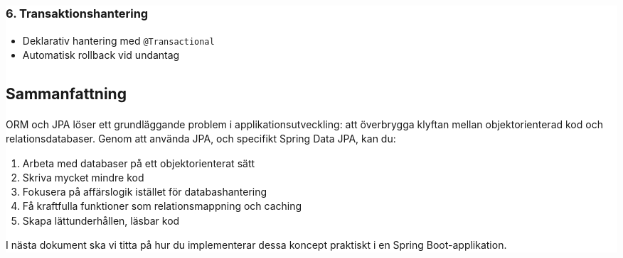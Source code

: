 ### 6. Transaktionshantering

- Deklarativ hantering med `@Transactional`
- Automatisk rollback vid undantag

## Sammanfattning

ORM och JPA löser ett grundläggande problem i applikationsutveckling: att överbrygga klyftan mellan objektorienterad kod och relationsdatabaser. Genom att använda JPA, och specifikt Spring Data JPA, kan du:

1. Arbeta med databaser på ett objektorienterat sätt
2. Skriva mycket mindre kod
3. Fokusera på affärslogik istället för databashantering
4. Få kraftfulla funktioner som relationsmappning och caching
5. Skapa lättunderhållen, läsbar kod

I nästa dokument ska vi titta på hur du implementerar dessa koncept praktiskt i en Spring Boot-applikation.
